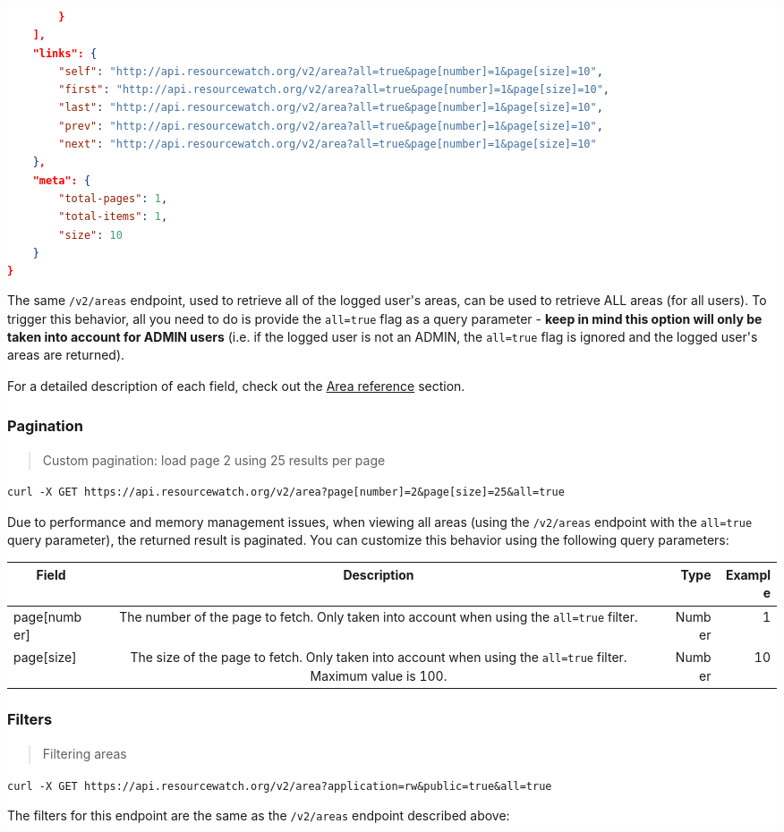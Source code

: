 ```json
        }
    ],
    "links": {
        "self": "http://api.resourcewatch.org/v2/area?all=true&page[number]=1&page[size]=10",
        "first": "http://api.resourcewatch.org/v2/area?all=true&page[number]=1&page[size]=10",
        "last": "http://api.resourcewatch.org/v2/area?all=true&page[number]=1&page[size]=10",
        "prev": "http://api.resourcewatch.org/v2/area?all=true&page[number]=1&page[size]=10",
        "next": "http://api.resourcewatch.org/v2/area?all=true&page[number]=1&page[size]=10"
    },
    "meta": {
        "total-pages": 1,
        "total-items": 1,
        "size": 10
    }
}
```

The same `/v2/areas` endpoint, used to retrieve all of the logged user's areas, can be used to retrieve ALL areas (for all users). To trigger this behavior, all you need to do is provide the `all=true` flag as a query parameter - **keep in mind this option will only be taken into account for ADMIN users** (i.e. if the logged user is not an ADMIN, the `all=true` flag is ignored and the logged user's areas are returned).

For a detailed description of each field, check out the [Area reference](#area-reference) section.

### Pagination

> Custom pagination: load page 2 using 25 results per page

```shell
curl -X GET https://api.resourcewatch.org/v2/area?page[number]=2&page[size]=25&all=true
```

Due to performance and memory management issues, when viewing all areas (using the `/v2/areas` endpoint with the `all=true` query parameter), the returned result is paginated. You can customize this behavior using the following query parameters:

Field       |             Description                                                                                                                          | Type    | Example    |
----------- | :----------------------------------------------------------------------------------------------------------------------------------------------: | ------: | ---------: |
page[number]| The number of the page to fetch. Only taken into account when using the `all=true` filter.                                                       | Number  | 1          |
page[size]  | The size of the page to fetch. Only taken into account when using the `all=true` filter. Maximum value is 100.                                   | Number  | 10         |

### Filters

> Filtering areas

```shell
curl -X GET https://api.resourcewatch.org/v2/area?application=rw&public=true&all=true
```

The filters for this endpoint are the same as the `/v2/areas` endpoint described above:
